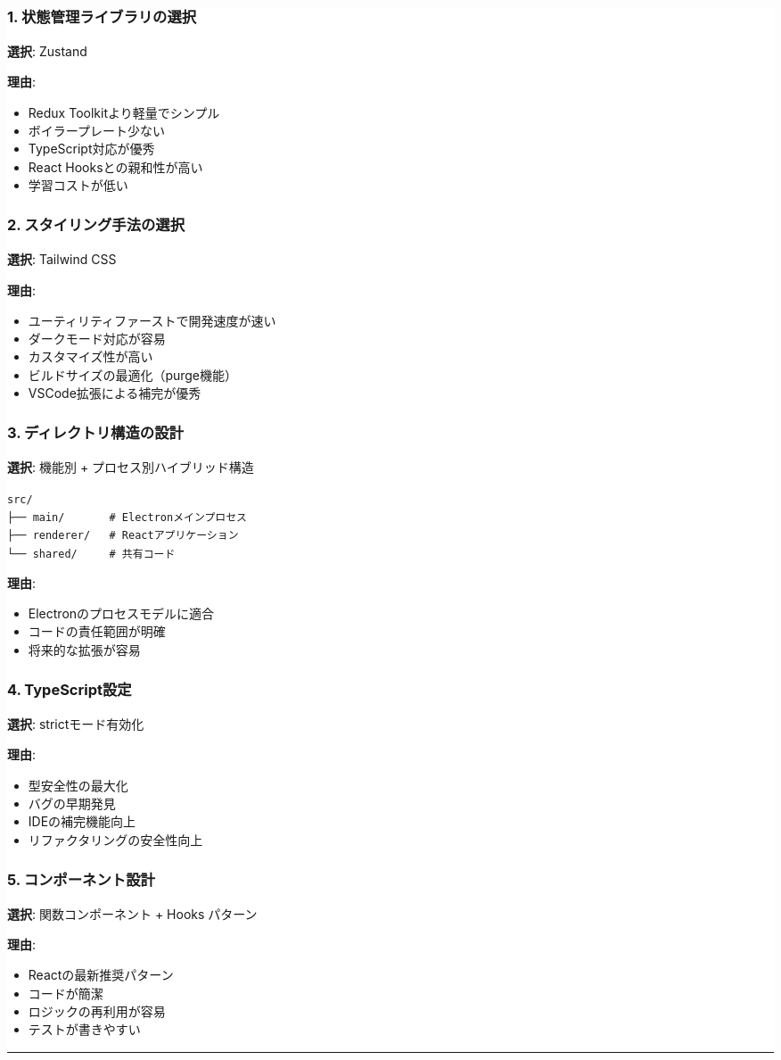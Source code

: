 ### 1. 状態管理ライブラリの選択

**選択**: Zustand

**理由**:
- Redux Toolkitより軽量でシンプル
- ボイラープレート少ない
- TypeScript対応が優秀
- React Hooksとの親和性が高い
- 学習コストが低い

### 2. スタイリング手法の選択

**選択**: Tailwind CSS

**理由**:
- ユーティリティファーストで開発速度が速い
- ダークモード対応が容易
- カスタマイズ性が高い
- ビルドサイズの最適化（purge機能）
- VSCode拡張による補完が優秀

### 3. ディレクトリ構造の設計

**選択**: 機能別 + プロセス別ハイブリッド構造

```
src/
├── main/       # Electronメインプロセス
├── renderer/   # Reactアプリケーション
└── shared/     # 共有コード
```

**理由**:
- Electronのプロセスモデルに適合
- コードの責任範囲が明確
- 将来的な拡張が容易

### 4. TypeScript設定

**選択**: strictモード有効化

**理由**:
- 型安全性の最大化
- バグの早期発見
- IDEの補完機能向上
- リファクタリングの安全性向上

### 5. コンポーネント設計

**選択**: 関数コンポーネント + Hooks パターン

**理由**:
- Reactの最新推奨パターン
- コードが簡潔
- ロジックの再利用が容易
- テストが書きやすい

---